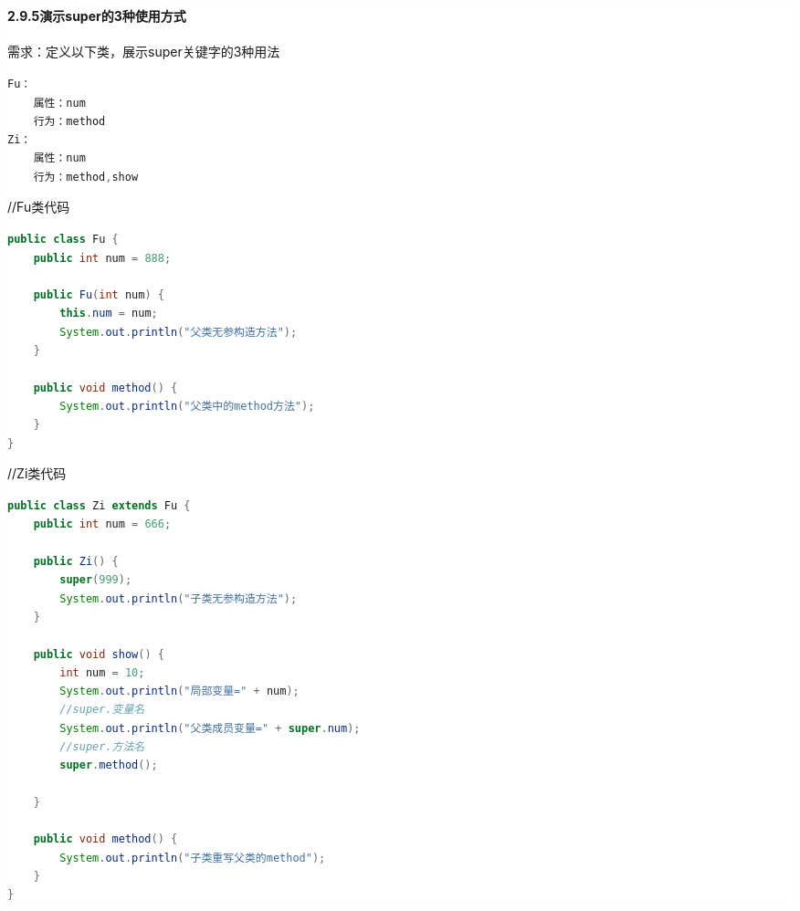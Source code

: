#### 2.9.5演示super的3种使用方式

需求：定义以下类，展示super关键字的3种用法

```java
Fu：
	属性：num
	行为：method
Zi：
	属性：num
	行为：method,show
```

//Fu类代码

~~~java
public class Fu {
    public int num = 888;

    public Fu(int num) {
        this.num = num;
        System.out.println("父类无参构造方法");
    }

    public void method() {
        System.out.println("父类中的method方法");
    }
}

~~~

//Zi类代码

~~~java
public class Zi extends Fu {
    public int num = 666;

    public Zi() {
        super(999);
        System.out.println("子类无参构造方法");
    }

    public void show() {
        int num = 10;
        System.out.println("局部变量=" + num);
        //super.变量名
        System.out.println("父类成员变量=" + super.num);
        //super.方法名
        super.method();

    }

    public void method() {
        System.out.println("子类重写父类的method");
    }
}
~~~
